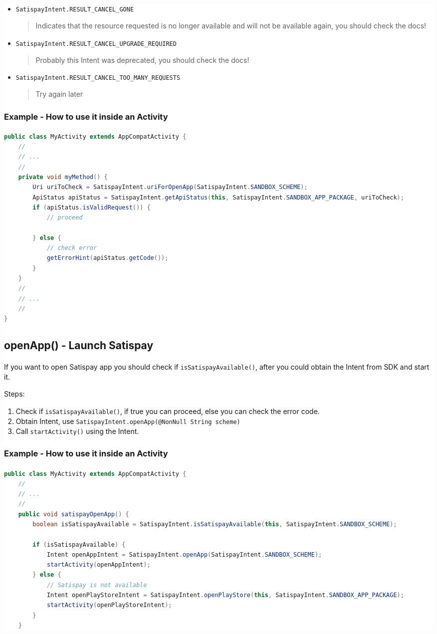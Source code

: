 - `SatispayIntent.RESULT_CANCEL_GONE`
  > Indicates that the resource requested is no longer available and will not be available again, you should check the docs!

- `SatispayIntent.RESULT_CANCEL_UPGRADE_REQUIRED`
  > Probably this Intent was deprecated, you should check the docs!

- `SatispayIntent.RESULT_CANCEL_TOO_MANY_REQUESTS`
  > Try again later

### Example - How to use it inside an Activity
```java
public class MyActivity extends AppCompatActivity {
    //
    // ...
    //
    private void myMethod() {
        Uri uriToCheck = SatispayIntent.uriForOpenApp(SatispayIntent.SANDBOX_SCHEME);
        ApiStatus apiStatus = SatispayIntent.getApiStatus(this, SatispayIntent.SANDBOX_APP_PACKAGE, uriToCheck);
        if (apiStatus.isValidRequest()) {
            // proceed

        } else {
            // check error
            getErrorHint(apiStatus.getCode());
        }
    }
    //
    // ...
    //
}
```

## openApp() - Launch Satispay

If you want to open Satispay app you should check if `isSatispayAvailable()`,
after you could obtain the Intent from SDK and start it.

Steps:

1. Check if `isSatispayAvailable()`, if true you can proceed, else you can check the error code.
2. Obtain Intent, use `SatispayIntent.openApp(@NonNull String scheme)`
3. Call `startActivity()` using the Intent.


### Example - How to use it inside an Activity
```java
public class MyActivity extends AppCompatActivity {
    //
    // ...
    //
    public void satispayOpenApp() {
        boolean isSatispayAvailable = SatispayIntent.isSatispayAvailable(this, SatispayIntent.SANDBOX_SCHEME);
        
        if (isSatispayAvailable) {
            Intent openAppIntent = SatispayIntent.openApp(SatispayIntent.SANDBOX_SCHEME);
            startActivity(openAppIntent);
        } else {
            // Satispay is not available
            Intent openPlayStoreIntent = SatispayIntent.openPlayStore(this, SatispayIntent.SANDBOX_APP_PACKAGE);
            startActivity(openPlayStoreIntent);
        }
    }
```